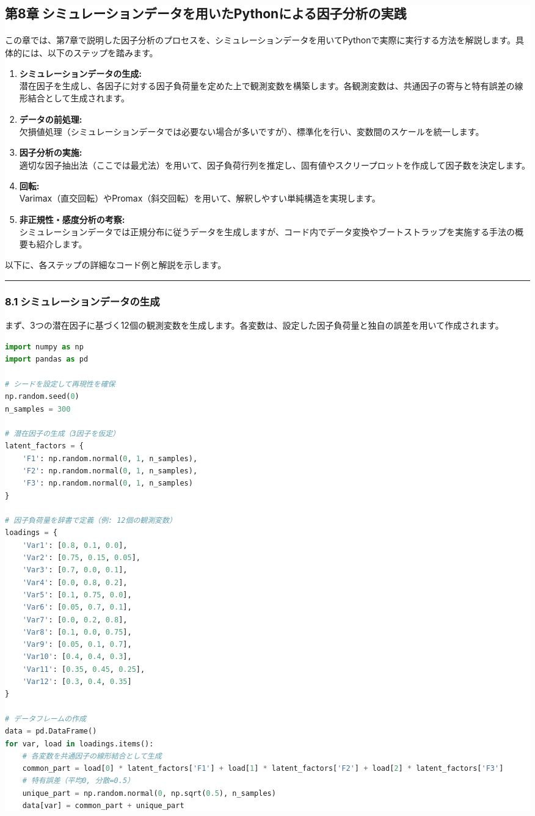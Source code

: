 ## 第8章 シミュレーションデータを用いたPythonによる因子分析の実践

この章では、第7章で説明した因子分析のプロセスを、シミュレーションデータを用いてPythonで実際に実行する方法を解説します。具体的には、以下のステップを踏みます。

1. **シミュレーションデータの生成:**  
   潜在因子を生成し、各因子に対する因子負荷量を定めた上で観測変数を構築します。各観測変数は、共通因子の寄与と特有誤差の線形結合として生成されます。

2. **データの前処理:**  
   欠損値処理（シミュレーションデータでは必要ない場合が多いですが）、標準化を行い、変数間のスケールを統一します。

3. **因子分析の実施:**  
   適切な因子抽出法（ここでは最尤法）を用いて、因子負荷行列を推定し、固有値やスクリープロットを作成して因子数を決定します。

4. **回転:**  
   Varimax（直交回転）やPromax（斜交回転）を用いて、解釈しやすい単純構造を実現します。

5. **非正規性・感度分析の考察:**  
   シミュレーションデータでは正規分布に従うデータを生成しますが、コード内でデータ変換やブートストラップを実施する手法の概要も紹介します。

以下に、各ステップの詳細なコード例と解説を示します。

---

### 8.1 シミュレーションデータの生成

まず、3つの潜在因子に基づく12個の観測変数を生成します。各変数は、設定した因子負荷量と独自の誤差を用いて作成されます。

```python
import numpy as np
import pandas as pd

# シードを設定して再現性を確保
np.random.seed(0)
n_samples = 300

# 潜在因子の生成（3因子を仮定）
latent_factors = {
    'F1': np.random.normal(0, 1, n_samples),
    'F2': np.random.normal(0, 1, n_samples),
    'F3': np.random.normal(0, 1, n_samples)
}

# 因子負荷量を辞書で定義（例: 12個の観測変数）
loadings = {
    'Var1': [0.8, 0.1, 0.0],
    'Var2': [0.75, 0.15, 0.05],
    'Var3': [0.7, 0.0, 0.1],
    'Var4': [0.0, 0.8, 0.2],
    'Var5': [0.1, 0.75, 0.0],
    'Var6': [0.05, 0.7, 0.1],
    'Var7': [0.0, 0.2, 0.8],
    'Var8': [0.1, 0.0, 0.75],
    'Var9': [0.05, 0.1, 0.7],
    'Var10': [0.4, 0.4, 0.3],
    'Var11': [0.35, 0.45, 0.25],
    'Var12': [0.3, 0.4, 0.35]
}

# データフレームの作成
data = pd.DataFrame()
for var, load in loadings.items():
    # 各変数を共通因子の線形結合として生成
    common_part = load[0] * latent_factors['F1'] + load[1] * latent_factors['F2'] + load[2] * latent_factors['F3']
    # 特有誤差（平均0, 分散=0.5）
    unique_part = np.random.normal(0, np.sqrt(0.5), n_samples)
    data[var] = common_part + unique_part
```